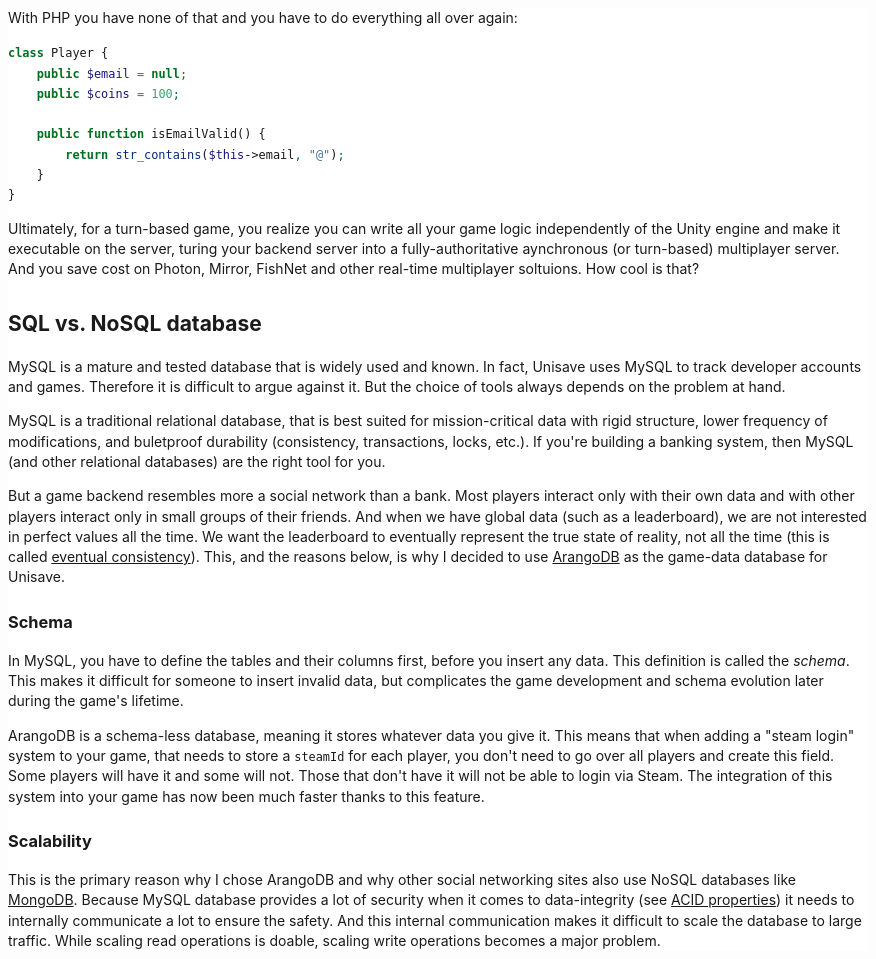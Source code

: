 With PHP you have none of that and you have to do everything all over again:

```php
class Player {
    public $email = null;
    public $coins = 100;

    public function isEmailValid() {
        return str_contains($this->email, "@");
    }
}
```

Ultimately, for a turn-based game, you realize you can write all your game logic independently of the Unity engine and make it executable on the server, turing your backend server into a fully-authoritative aynchronous (or turn-based) multiplayer server. And you save cost on Photon, Mirror, FishNet and other real-time multiplayer soltuions. How cool is that?


## SQL vs. NoSQL database

MySQL is a mature and tested database that is widely used and known. In fact, Unisave uses MySQL to track developer accounts and games. Therefore it is difficult to argue against it. But the choice of tools always depends on the problem at hand.

MySQL is a traditional relational database, that is best suited for mission-critical data with rigid structure, lower frequency of modifications, and buletproof durability (consistency, transactions, locks, etc.). If you're building a banking system, then MySQL (and other relational databases) are the right tool for you.

But a game backend resembles more a social network than a bank. Most players interact only with their own data and with other players interact only in small groups of their friends. And when we have global data (such as a leaderboard), we are not interested in perfect values all the time. We want the leaderboard to eventually represent the true state of reality, not all the time (this is called [eventual consistency](https://en.wikipedia.org/wiki/Eventual_consistency)). This, and the reasons below, is why I decided to use [ArangoDB](https://www.arangodb.com/) as the game-data database for Unisave.


### Schema

In MySQL, you have to define the tables and their columns first, before you insert any data. This definition is called the *schema*. This makes it difficult for someone to insert invalid data, but complicates the game development and schema evolution later during the game's lifetime.

ArangoDB is a schema-less database, meaning it stores whatever data you give it. This means that when adding a "steam login" system to your game, that needs to store a `steamId` for each player, you don't need to go over all players and create this field. Some players will have it and some will not. Those that don't have it will not be able to login via Steam. The integration of this system into your game has now been much faster thanks to this feature.


### Scalability

This is the primary reason why I chose ArangoDB and why other social networking sites also use NoSQL databases like [MongoDB](https://www.mongodb.com/). Because MySQL database provides a lot of security when it comes to data-integrity (see [ACID properties](https://en.wikipedia.org/wiki/ACID)) it needs to internally communicate a lot to ensure the safety. And this internal communication makes it difficult to scale the database to large traffic. While scaling read operations is doable, scaling write operations becomes a major problem.
